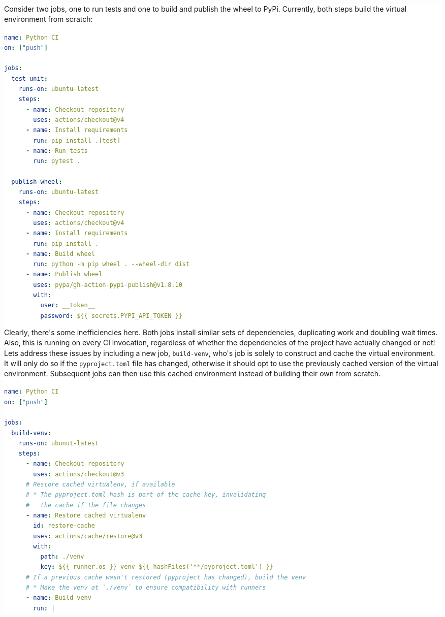 Consider two jobs, one to run tests and one to build and publish the wheel to PyPi. Currently, both steps build the virtual environment from scratch:

```yaml
name: Python CI
on: ["push"]

jobs:
  test-unit:
    runs-on: ubuntu-latest
    steps:
      - name: Checkout repository
        uses: actions/checkout@v4
      - name: Install requirements
        run: pip install .[test]
      - name: Run tests
        run: pytest .

  publish-wheel:
    runs-on: ubuntu-latest
    steps:
      - name: Checkout repository
        uses: actions/checkout@v4
      - name: Install requirements
        run: pip install .
      - name: Build wheel
        run: python -m pip wheel . --wheel-dir dist
      - name: Publish wheel
        uses: pypa/gh-action-pypi-publish@v1.8.10
        with:
          user: __token__
          password: ${{ secrets.PYPI_API_TOKEN }}
```

Clearly, there's some inefficiencies here. Both jobs install similar sets of dependencies, duplicating work and doubling wait times. Also, this is running on every CI invocation, regardless of whether the dependencies of the project have actually changed or not! Lets address these issues by including a new job, `build-venv`, who's job is solely to construct and cache the virtual environment. It will only do so if the `pyproject.toml` file has changed, otherwise it should opt to use the previously cached version of the virtual environment. Subsequent jobs can then use this cached environment instead of building their own from scratch.

```yaml
name: Python CI
on: ["push"]

jobs:
  build-venv:
    runs-on: ubunut-latest
    steps:
      - name: Checkout repository
        uses: actions/checkout@v3
      # Restore cached virtualenv, if available
      # * The pyproject.toml hash is part of the cache key, invalidating
      #   the cache if the file changes
      - name: Restore cached virtualenv
        id: restore-cache
        uses: actions/cache/restore@v3
        with:
          path: ./venv
          key: ${{ runner.os }}-venv-${{ hashFiles('**/pyproject.toml') }}
      # If a previous cache wasn't restored (pyproject has changed), build the venv
      # * Make the venv at `./venv` to ensure compatibility with runners
      - name: Build venv
        run: |
```
